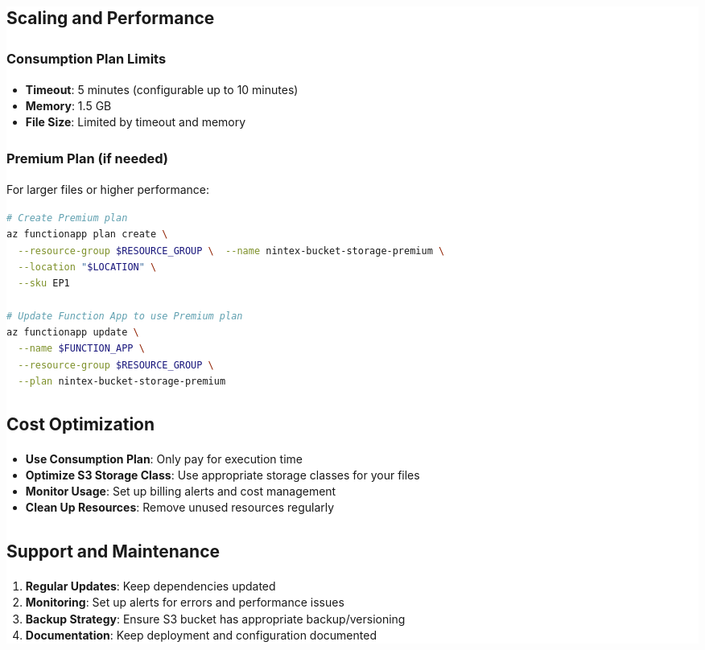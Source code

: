 ## Scaling and Performance

### Consumption Plan Limits

- **Timeout**: 5 minutes (configurable up to 10 minutes)
- **Memory**: 1.5 GB
- **File Size**: Limited by timeout and memory

### Premium Plan (if needed)

For larger files or higher performance:

```bash
# Create Premium plan
az functionapp plan create \
  --resource-group $RESOURCE_GROUP \  --name nintex-bucket-storage-premium \
  --location "$LOCATION" \
  --sku EP1

# Update Function App to use Premium plan
az functionapp update \
  --name $FUNCTION_APP \
  --resource-group $RESOURCE_GROUP \
  --plan nintex-bucket-storage-premium
```

## Cost Optimization

- **Use Consumption Plan**: Only pay for execution time
- **Optimize S3 Storage Class**: Use appropriate storage classes for your files
- **Monitor Usage**: Set up billing alerts and cost management
- **Clean Up Resources**: Remove unused resources regularly

## Support and Maintenance

1. **Regular Updates**: Keep dependencies updated
2. **Monitoring**: Set up alerts for errors and performance issues
3. **Backup Strategy**: Ensure S3 bucket has appropriate backup/versioning
4. **Documentation**: Keep deployment and configuration documented
